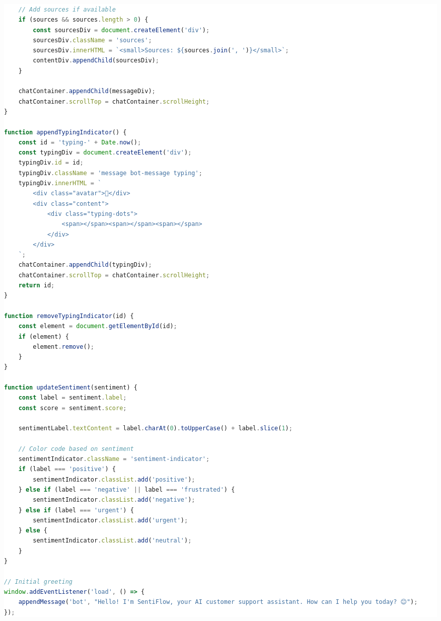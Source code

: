 ```javascript
    // Add sources if available
    if (sources && sources.length > 0) {
        const sourcesDiv = document.createElement('div');
        sourcesDiv.className = 'sources';
        sourcesDiv.innerHTML = `<small>Sources: ${sources.join(', ')}</small>`;
        contentDiv.appendChild(sourcesDiv);
    }
    
    chatContainer.appendChild(messageDiv);
    chatContainer.scrollTop = chatContainer.scrollHeight;
}

function appendTypingIndicator() {
    const id = 'typing-' + Date.now();
    const typingDiv = document.createElement('div');
    typingDiv.id = id;
    typingDiv.className = 'message bot-message typing';
    typingDiv.innerHTML = `
        <div class="avatar">🤖</div>
        <div class="content">
            <div class="typing-dots">
                <span></span><span></span><span></span>
            </div>
        </div>
    `;
    chatContainer.appendChild(typingDiv);
    chatContainer.scrollTop = chatContainer.scrollHeight;
    return id;
}

function removeTypingIndicator(id) {
    const element = document.getElementById(id);
    if (element) {
        element.remove();
    }
}

function updateSentiment(sentiment) {
    const label = sentiment.label;
    const score = sentiment.score;
    
    sentimentLabel.textContent = label.charAt(0).toUpperCase() + label.slice(1);
    
    // Color code based on sentiment
    sentimentIndicator.className = 'sentiment-indicator';
    if (label === 'positive') {
        sentimentIndicator.classList.add('positive');
    } else if (label === 'negative' || label === 'frustrated') {
        sentimentIndicator.classList.add('negative');
    } else if (label === 'urgent') {
        sentimentIndicator.classList.add('urgent');
    } else {
        sentimentIndicator.classList.add('neutral');
    }
}

// Initial greeting
window.addEventListener('load', () => {
    appendMessage('bot', "Hello! I'm SentiFlow, your AI customer support assistant. How can I help you today? 😊");
});
```
